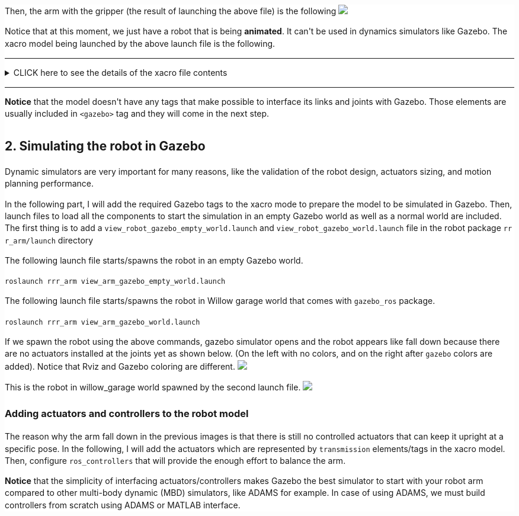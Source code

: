 Then, the arm with the gripper (the result of launching the above file) is the following
![](./img/arm_with_gripper_and_linkend_rviz.png)

Notice that at this moment, we just have a robot that is being **animated**. It can't be used in dynamics simulators like Gazebo. The xacro model being launched by the above launch file is the following.
___
<details><summary>CLICK here to see the details of the xacro file contents</summary></details>

___
**Notice** that the model doesn't have any tags that make possible to interface its links and joints with Gazebo. Those elements are usually included in `<gazebo>` tag and they will come in the next step.


## 2. Simulating the robot in Gazebo 
Dynamic simulators are very important for many reasons, like the validation of the robot design, actuators sizing, and motion planning performance. 

In the following part, I will add the required Gazebo tags to the xacro mode to prepare the model to be simulated in Gazebo. Then, launch files to load all the components to start the simulation in an empty Gazebo world as well as a normal world are included. The first thing is to add a `view_robot_gazebo_empty_world.launch` and `view_robot_gazebo_world.launch` file in the robot package `rrr_arm/launch` directory

The following launch file starts/spawns the robot in an empty Gazebo world. 
```
roslaunch rrr_arm view_arm_gazebo_empty_world.launch
```

The following launch file starts/spawns the robot in Willow garage world that comes with `gazebo_ros` package.
```
roslaunch rrr_arm view_arm_gazebo_world.launch
```

If we spawn the robot using the above commands, gazebo simulator opens and the robot appears like fall down because there are no actuators installed at the joints yet as shown below. (On the left with no colors, and on the right after `gazebo` colors are added). Notice that Rviz and Gazebo coloring are different. 
![](.img/../img/arm_fallen_gazebo_colorless_color_no_control.png)

This is the robot in willow_garage world spawned by the second launch file.
![](./img/arm_fallen_gazebo_world_wide_tight_color_no_control.png)

### Adding actuators and controllers to the robot model
The reason why the arm fall down in the previous images is that there is still no controlled actuators that can keep it upright at a specific pose. In the following, I will add the actuators which are represented by `transmission` elements/tags in the xacro model. Then, configure `ros_controllers` that will provide the enough effort to balance the arm.

**Notice** that the simplicity of interfacing actuators/controllers makes Gazebo the best simulator to start with your robot arm compared to other multi-body dynamic (MBD) simulators, like ADAMS for example. In case of using ADAMS, we must build controllers from scratch using ADAMS or MATLAB interface.
